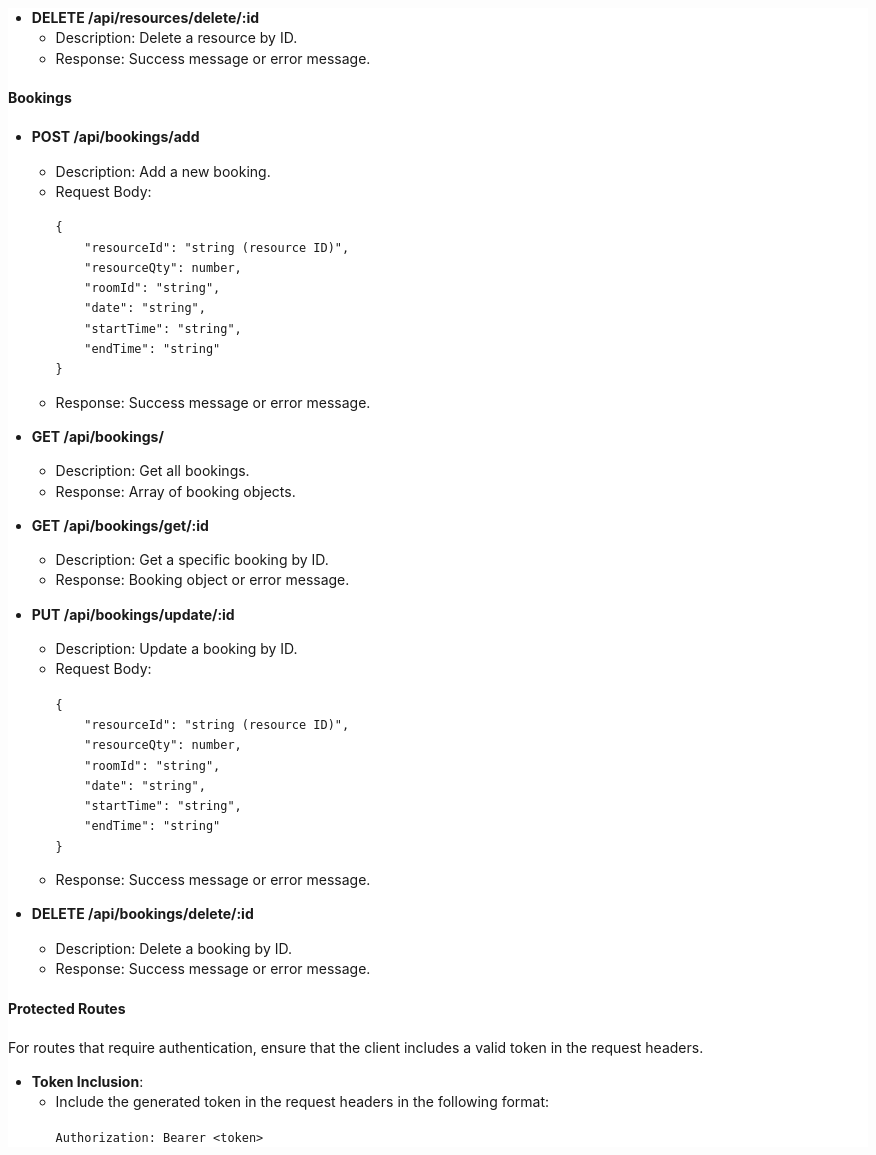 - **DELETE /api/resources/delete/:id**
  - Description: Delete a resource by ID.
  - Response: Success message or error message.

#### Bookings

- **POST /api/bookings/add**
  - Description: Add a new booking.
  - Request Body:
    ```
    {
        "resourceId": "string (resource ID)",
        "resourceQty": number,
        "roomId": "string",
        "date": "string",
        "startTime": "string",
        "endTime": "string"
    }
    ```
  - Response: Success message or error message.

- **GET /api/bookings/**
  - Description: Get all bookings.
  - Response: Array of booking objects.

- **GET /api/bookings/get/:id**
  - Description: Get a specific booking by ID.
  - Response: Booking object or error message.

- **PUT /api/bookings/update/:id**
  - Description: Update a booking by ID.
  - Request Body:
    ```
    {
        "resourceId": "string (resource ID)",
        "resourceQty": number,
        "roomId": "string",
        "date": "string",
        "startTime": "string",
        "endTime": "string"
    }
    ```
  - Response: Success message or error message.

- **DELETE /api/bookings/delete/:id**
  - Description: Delete a booking by ID.
  - Response: Success message or error message.

#### Protected Routes

For routes that require authentication, ensure that the client includes a valid token in the request headers.

- **Token Inclusion**: 
  - Include the generated token in the request headers in the following format:
    ```
    Authorization: Bearer <token>
    ```
